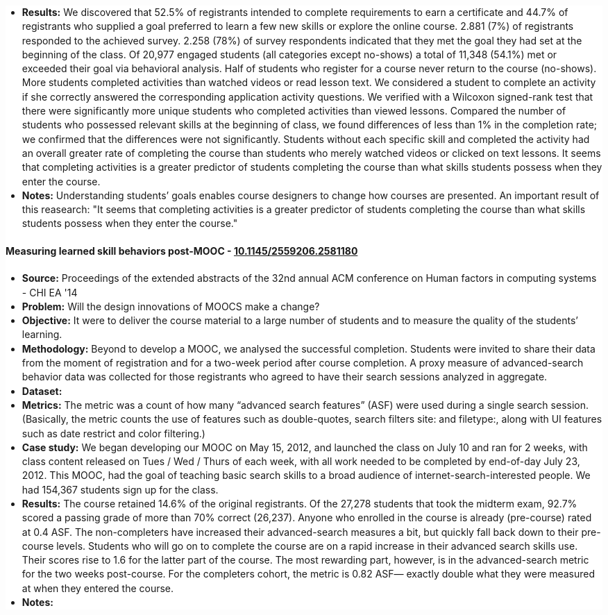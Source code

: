 - **Results:** We discovered that 52.5% of registrants intended to complete requirements to earn a certificate and  44.7% of registrants who supplied a goal preferred to learn a few new skills or explore the online course. 2.881 (7%) of registrants responded to the achieved survey. 2.258 (78%) of survey respondents indicated that they met the goal they had set at the beginning of the class. Of 20,977 engaged students (all categories except no-shows) a total of 11,348 (54.1%) met or exceeded their goal via behavioral analysis. Half of students who register for a course never return to the course (no-shows). More students completed activities than watched videos or read lesson text. We considered a student to complete an activity if she correctly answered the corresponding application activity questions. We verified with a Wilcoxon signed-rank test that there were significantly more unique students who completed activities than viewed lessons. Compared the number of students who possessed relevant skills at the beginning of class, we found differences of less than 1% in the completion rate; we confirmed that the differences were not significantly. Students without each specific skill and completed the activity had an overall greater rate of completing the course than students who merely watched videos or clicked on text lessons. It seems that completing activities is a greater predictor of students completing the course than what skills students possess when they enter the course.
- **Notes:** Understanding students’ goals enables course designers to change how courses are presented. An important result of this reasearch: "It seems that completing activities is a greater predictor of students completing the course than what skills students possess when they enter the course."

#### **Measuring learned skill behaviors post-MOOC** - [10.1145/2559206.2581180](http://dx.doi.org/10.1145/2559206.2581180)
- **Source:** Proceedings of the extended abstracts of the 32nd annual ACM conference on Human factors in computing systems - CHI EA '14
- **Problem:** Will the design innovations of MOOCS make a change?
- **Objective:** It were to deliver the course material to a large number of students and to measure the quality of the students’ learning.
- **Methodology:** Beyond to develop a MOOC, we analysed the successful completion. Students were invited to share their data from the moment of registration and for a two-week period after course completion. A proxy measure of advanced-search behavior data was collected for those registrants who agreed to have their search sessions analyzed in aggregate.
- **Dataset:**
- **Metrics:** The metric was a count of how many “advanced search features” (ASF) were used during a single search session. (Basically, the metric counts the use of features such as double-quotes, search filters site: and filetype:, along with UI features such as date restrict and color filtering.)
- **Case study:** We began developing our MOOC on May 15, 2012, and launched the class on July 10 and ran for 2 weeks, with class content released on Tues / Wed / Thurs of each week, with all work needed to be completed by end-of-day July 23, 2012. This MOOC, had the goal of teaching basic search skills to a broad audience of internet-search-interested people. We had 154,367 students sign up for the class.
- **Results:** The course retained 14.6% of the original registrants. Of the 27,278 students that took the midterm exam, 92.7% scored a passing grade of more than 70% correct (26,237). Anyone who enrolled in the course is already (pre-course) rated at 0.4 ASF. The non-completers have increased their advanced-search measures a bit, but quickly fall back down to their pre-course levels. Students who will go on to complete the course are on a rapid increase in their advanced search skills use. Their scores rise to 1.6 for the latter part of the course. The most rewarding part, however, is in the advanced-search metric for the two weeks post-course. For the completers cohort, the metric is 0.82 ASF— exactly double what they were measured at when they entered the course.
- **Notes:**
